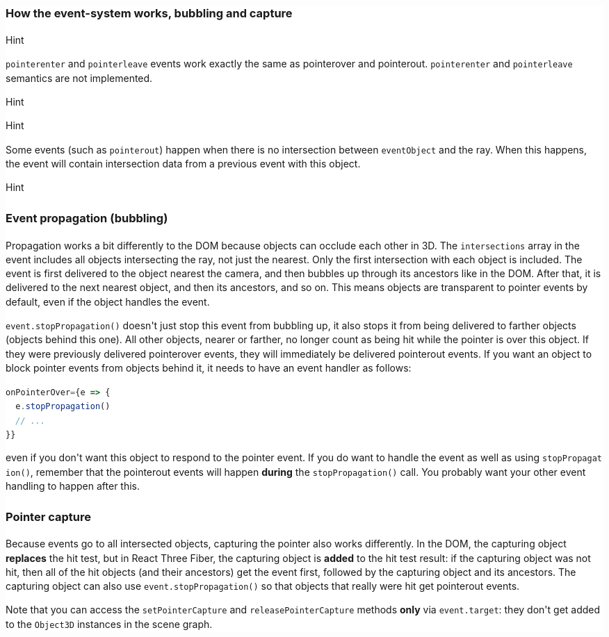 ### How the event-system works, bubbling and capture

Hint

`pointerenter` and `pointerleave` events work exactly the same as pointerover and pointerout.
`pointerenter` and `pointerleave` semantics are not implemented.

Hint

Hint

Some events (such as `pointerout`) happen when there is no intersection between `eventObject` and
the ray. When this happens, the event will contain intersection data from a previous event with
this object.

Hint

### Event propagation (bubbling)

Propagation works a bit differently to the DOM because objects can occlude each other in 3D. The `intersections` array in the event includes all objects intersecting the ray, not just the nearest. Only the first intersection with each object is included.
The event is first delivered to the object nearest the camera, and then bubbles up through its ancestors like in the DOM. After that, it is delivered to the next nearest object, and then its ancestors, and so on. This means objects are transparent to pointer events by default, even if the object handles the event.

`event.stopPropagation()` doesn't just stop this event from bubbling up, it also stops it from being delivered to farther objects (objects behind this one). All other objects, nearer or farther, no longer count as being hit while the pointer is over this object. If they were previously delivered pointerover events, they will immediately be delivered pointerout events. If you want an object to block pointer events from objects behind it, it needs to have an event handler as follows:

```jsx
onPointerOver={e => {
  e.stopPropagation()
  // ...
}}
```

even if you don't want this object to respond to the pointer event. If you do want to handle the event as well as using `stopPropagation()`, remember that the pointerout events will happen **during** the `stopPropagation()` call. You probably want your other event handling to happen after this.

### Pointer capture

Because events go to all intersected objects, capturing the pointer also works differently. In the DOM, the capturing object **replaces** the hit test, but in React Three Fiber, the capturing object is **added** to the hit test result: if the capturing object was not hit, then all of the hit objects (and their ancestors) get the event first, followed by the capturing object and its ancestors. The capturing object can also use `event.stopPropagation()` so that objects that really were hit get pointerout events.

Note that you can access the `setPointerCapture` and `releasePointerCapture` methods **only** via `event.target`: they don't get added to the `Object3D` instances in the scene graph.
